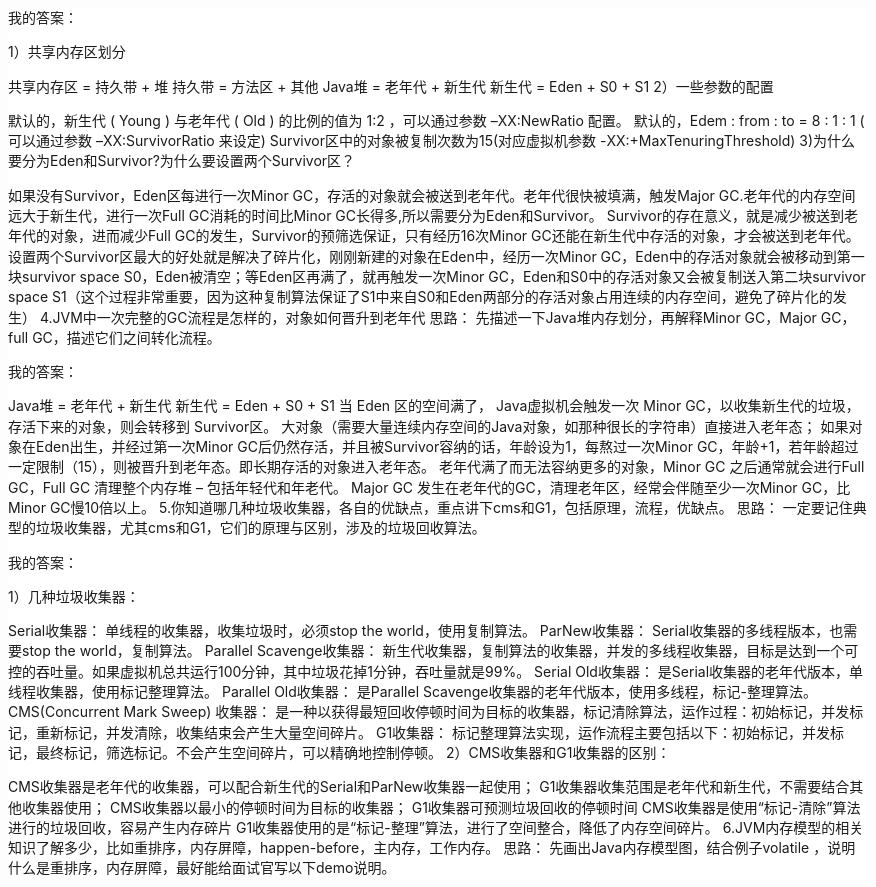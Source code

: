 我的答案：

1）共享内存区划分

共享内存区 = 持久带 + 堆
持久带 = 方法区 + 其他
Java堆 = 老年代 + 新生代
新生代 = Eden + S0 + S1
2）一些参数的配置

默认的，新生代 ( Young ) 与老年代 ( Old ) 的比例的值为 1:2 ，可以通过参数 –XX:NewRatio 配置。
默认的，Edem : from : to = 8 : 1 : 1 ( 可以通过参数 –XX:SurvivorRatio 来设定)
Survivor区中的对象被复制次数为15(对应虚拟机参数 -XX:+MaxTenuringThreshold)
3)为什么要分为Eden和Survivor?为什么要设置两个Survivor区？

如果没有Survivor，Eden区每进行一次Minor GC，存活的对象就会被送到老年代。老年代很快被填满，触发Major GC.老年代的内存空间远大于新生代，进行一次Full GC消耗的时间比Minor GC长得多,所以需要分为Eden和Survivor。
Survivor的存在意义，就是减少被送到老年代的对象，进而减少Full GC的发生，Survivor的预筛选保证，只有经历16次Minor GC还能在新生代中存活的对象，才会被送到老年代。
设置两个Survivor区最大的好处就是解决了碎片化，刚刚新建的对象在Eden中，经历一次Minor GC，Eden中的存活对象就会被移动到第一块survivor space S0，Eden被清空；等Eden区再满了，就再触发一次Minor GC，Eden和S0中的存活对象又会被复制送入第二块survivor space S1（这个过程非常重要，因为这种复制算法保证了S1中来自S0和Eden两部分的存活对象占用连续的内存空间，避免了碎片化的发生）
4.JVM中一次完整的GC流程是怎样的，对象如何晋升到老年代
思路： 先描述一下Java堆内存划分，再解释Minor GC，Major GC，full GC，描述它们之间转化流程。

我的答案：

Java堆 = 老年代 + 新生代
新生代 = Eden + S0 + S1
当 Eden 区的空间满了， Java虚拟机会触发一次 Minor GC，以收集新生代的垃圾，存活下来的对象，则会转移到 Survivor区。
大对象（需要大量连续内存空间的Java对象，如那种很长的字符串）直接进入老年态；
如果对象在Eden出生，并经过第一次Minor GC后仍然存活，并且被Survivor容纳的话，年龄设为1，每熬过一次Minor GC，年龄+1，若年龄超过一定限制（15），则被晋升到老年态。即长期存活的对象进入老年态。
老年代满了而无法容纳更多的对象，Minor GC 之后通常就会进行Full GC，Full GC 清理整个内存堆 – 包括年轻代和年老代。
Major GC 发生在老年代的GC，清理老年区，经常会伴随至少一次Minor GC，比Minor GC慢10倍以上。
5.你知道哪几种垃圾收集器，各自的优缺点，重点讲下cms和G1，包括原理，流程，优缺点。
思路： 一定要记住典型的垃圾收集器，尤其cms和G1，它们的原理与区别，涉及的垃圾回收算法。

我的答案：

1）几种垃圾收集器：

Serial收集器： 单线程的收集器，收集垃圾时，必须stop the world，使用复制算法。
ParNew收集器： Serial收集器的多线程版本，也需要stop the world，复制算法。
Parallel Scavenge收集器： 新生代收集器，复制算法的收集器，并发的多线程收集器，目标是达到一个可控的吞吐量。如果虚拟机总共运行100分钟，其中垃圾花掉1分钟，吞吐量就是99%。
Serial Old收集器： 是Serial收集器的老年代版本，单线程收集器，使用标记整理算法。
Parallel Old收集器： 是Parallel Scavenge收集器的老年代版本，使用多线程，标记-整理算法。
CMS(Concurrent Mark Sweep) 收集器： 是一种以获得最短回收停顿时间为目标的收集器，标记清除算法，运作过程：初始标记，并发标记，重新标记，并发清除，收集结束会产生大量空间碎片。
G1收集器： 标记整理算法实现，运作流程主要包括以下：初始标记，并发标记，最终标记，筛选标记。不会产生空间碎片，可以精确地控制停顿。
2）CMS收集器和G1收集器的区别：

CMS收集器是老年代的收集器，可以配合新生代的Serial和ParNew收集器一起使用；
G1收集器收集范围是老年代和新生代，不需要结合其他收集器使用；
CMS收集器以最小的停顿时间为目标的收集器；
G1收集器可预测垃圾回收的停顿时间
CMS收集器是使用“标记-清除”算法进行的垃圾回收，容易产生内存碎片
G1收集器使用的是“标记-整理”算法，进行了空间整合，降低了内存空间碎片。
6.JVM内存模型的相关知识了解多少，比如重排序，内存屏障，happen-before，主内存，工作内存。
思路： 先画出Java内存模型图，结合例子volatile ，说明什么是重排序，内存屏障，最好能给面试官写以下demo说明。
